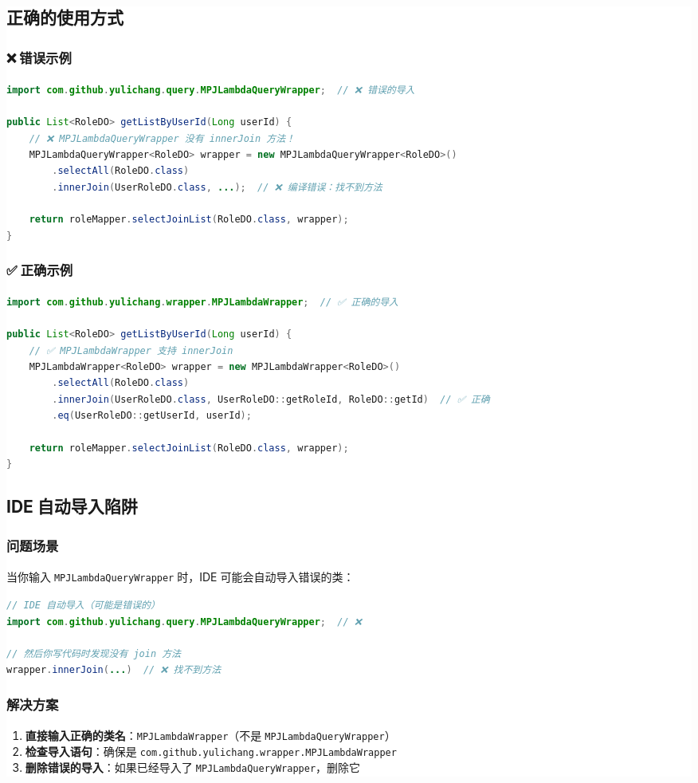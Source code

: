 ## 正确的使用方式

### ❌ 错误示例

```java
import com.github.yulichang.query.MPJLambdaQueryWrapper;  // ❌ 错误的导入

public List<RoleDO> getListByUserId(Long userId) {
    // ❌ MPJLambdaQueryWrapper 没有 innerJoin 方法！
    MPJLambdaQueryWrapper<RoleDO> wrapper = new MPJLambdaQueryWrapper<RoleDO>()
        .selectAll(RoleDO.class)
        .innerJoin(UserRoleDO.class, ...);  // ❌ 编译错误：找不到方法
    
    return roleMapper.selectJoinList(RoleDO.class, wrapper);
}
```

### ✅ 正确示例

```java
import com.github.yulichang.wrapper.MPJLambdaWrapper;  // ✅ 正确的导入

public List<RoleDO> getListByUserId(Long userId) {
    // ✅ MPJLambdaWrapper 支持 innerJoin
    MPJLambdaWrapper<RoleDO> wrapper = new MPJLambdaWrapper<RoleDO>()
        .selectAll(RoleDO.class)
        .innerJoin(UserRoleDO.class, UserRoleDO::getRoleId, RoleDO::getId)  // ✅ 正确
        .eq(UserRoleDO::getUserId, userId);
    
    return roleMapper.selectJoinList(RoleDO.class, wrapper);
}
```

## IDE 自动导入陷阱

### 问题场景

当你输入 `MPJLambdaQueryWrapper` 时，IDE 可能会自动导入错误的类：

```java
// IDE 自动导入（可能是错误的）
import com.github.yulichang.query.MPJLambdaQueryWrapper;  // ❌

// 然后你写代码时发现没有 join 方法
wrapper.innerJoin(...)  // ❌ 找不到方法
```

### 解决方案

1. **直接输入正确的类名**：`MPJLambdaWrapper`（不是 `MPJLambdaQueryWrapper`）
2. **检查导入语句**：确保是 `com.github.yulichang.wrapper.MPJLambdaWrapper`
3. **删除错误的导入**：如果已经导入了 `MPJLambdaQueryWrapper`，删除它
